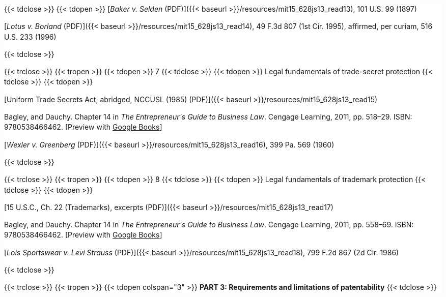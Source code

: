 
{{< tdclose >}}
{{< tdopen >}}
[_Baker v. Selden_ (PDF)]({{< baseurl >}}/resources/mit15_628js13_read13), 101 U.S. 99 (1897)

[_Lotus v. Borland_ (PDF)]({{< baseurl >}}/resources/mit15_628js13_read14), 49 F.3d 807 (1st Cir. 1995), affirmed, per curiam, 516 U.S. 233 (1996)


{{< tdclose >}}

{{< trclose >}}
{{< tropen >}}
{{< tdopen >}}
7
{{< tdclose >}}
{{< tdopen >}}
Legal fundamentals of trade-secret protection
{{< tdclose >}}
{{< tdopen >}}


[Uniform Trade Secrets Act, abridged, NCCUSL (1985) (PDF)]({{< baseurl >}}/resources/mit15_628js13_read15)

Bagley, and Dauchy. Chapter 14 in _The Entrepreneur's Guide to Business Law_. Cengage Learning, 2011, pp. 518–29. ISBN: 9780538466462. \[Preview with [Google Books](http://books.google.com/books?id=YJzRs2mFkZYC&pg=PA518#v=onepage)\]

[_Wexler v. Greenberg_ (PDF)]({{< baseurl >}}/resources/mit15_628js13_read16), 399 Pa. 569 (1960)


{{< tdclose >}}

{{< trclose >}}
{{< tropen >}}
{{< tdopen >}}
8
{{< tdclose >}}
{{< tdopen >}}
Legal fundamentals of trademark protection
{{< tdclose >}}
{{< tdopen >}}


[15 U.S.C., Ch. 22 (Trademarks), excerpts (PDF)]({{< baseurl >}}/resources/mit15_628js13_read17)

Bagley, and Dauchy. Chapter 14 in _The Entrepreneur's Guide to Business Law_. Cengage Learning, 2011, pp. 558–69. ISBN: 9780538466462. \[Preview with [Google Books](http://books.google.com/books?id=YJzRs2mFkZYC&pg=PA558#v=onepage)\]

[_Lois Sportswear v. Levi Strauss_ (PDF)]({{< baseurl >}}/resources/mit15_628js13_read18), 799 F.2d 867 (2d Cir. 1986)


{{< tdclose >}}

{{< trclose >}}
{{< tropen >}}
{{< tdopen colspan="3" >}}
**PART 3: Requirements and limitations of patentability**
{{< tdclose >}}
